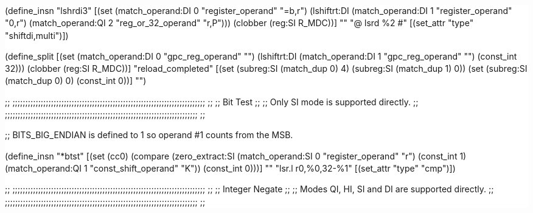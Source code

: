 (define_insn "lshrdi3"
  [(set (match_operand:DI 0 "register_operand" "=b,r")
        (lshiftrt:DI (match_operand:DI 1 "register_operand" "0,r")
                     (match_operand:QI 2 "reg_or_32_operand" "r,P")))
   (clobber (reg:SI R_MDC))]
  ""
  "@
    lsrd    %2
    #"
  [(set_attr "type" "shiftdi,multi")])

(define_split
  [(set (match_operand:DI 0 "gpc_reg_operand" "")
        (lshiftrt:DI (match_operand:DI 1 "gpc_reg_operand" "")
                     (const_int 32)))
   (clobber (reg:SI R_MDC))]
  "reload_completed"
  [(set (subreg:SI (match_dup 0) 4) (subreg:SI (match_dup 1) 0))
   (set (subreg:SI (match_dup 0) 0) (const_int 0))]
  "")

;;
;;;;;;;;;;;;;;;;;;;;;;;;;;;;;;;;;;;;;;;;;;;;;;;;;;;;;;;;;;;;;;;;;;;;;;;;;;;
;;
;; Bit Test
;;
;; Only SI mode is supported directly.
;;
;;;;;;;;;;;;;;;;;;;;;;;;;;;;;;;;;;;;;;;;;;;;;;;;;;;;;;;;;;;;;;;;;;;;;;;;;;;
;;

;; BITS_BIG_ENDIAN is defined to 1 so operand #1 counts from the MSB.

(define_insn "*btst"
  [(set (cc0)
	(compare
	 (zero_extract:SI
	  (match_operand:SI 0 "register_operand" "r")
	  (const_int 1)
	  (match_operand:QI 1 "const_shift_operand" "K"))
	 (const_int 0)))]
  ""
  "lsr.l   r0,%0,32-%1"
  [(set_attr "type" "cmp")])

;;
;;;;;;;;;;;;;;;;;;;;;;;;;;;;;;;;;;;;;;;;;;;;;;;;;;;;;;;;;;;;;;;;;;;;;;;;;;;
;;
;; Integer Negate
;;
;; Modes QI, HI, SI and DI are supported directly.
;;
;;;;;;;;;;;;;;;;;;;;;;;;;;;;;;;;;;;;;;;;;;;;;;;;;;;;;;;;;;;;;;;;;;;;;;;;;;;
;;

